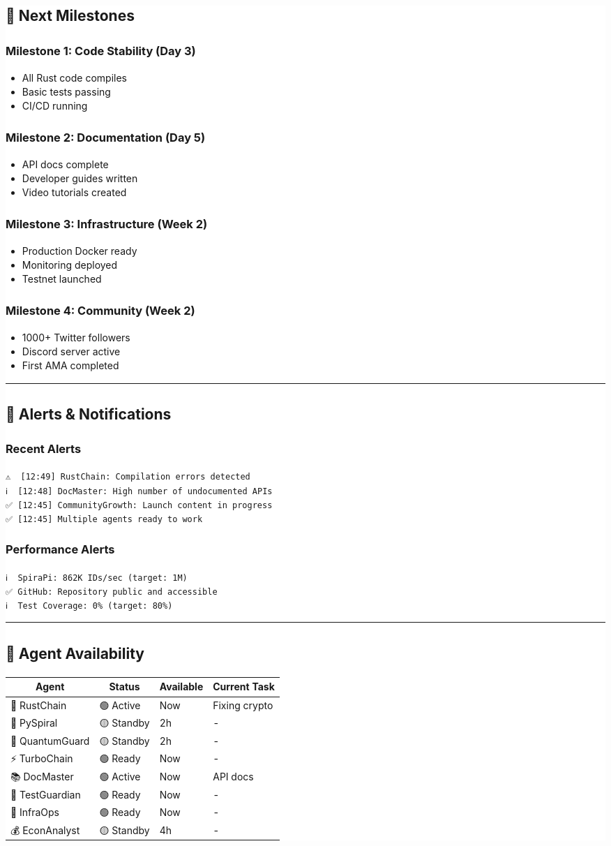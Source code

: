 
## 🎯 Next Milestones

### Milestone 1: Code Stability (Day 3)
- All Rust code compiles
- Basic tests passing
- CI/CD running

### Milestone 2: Documentation (Day 5)
- API docs complete
- Developer guides written
- Video tutorials created

### Milestone 3: Infrastructure (Week 2)
- Production Docker ready
- Monitoring deployed
- Testnet launched

### Milestone 4: Community (Week 2)
- 1000+ Twitter followers
- Discord server active
- First AMA completed

---

## 🔔 Alerts & Notifications

### Recent Alerts
```
⚠️  [12:49] RustChain: Compilation errors detected
ℹ️  [12:48] DocMaster: High number of undocumented APIs
✅ [12:45] CommunityGrowth: Launch content in progress
✅ [12:45] Multiple agents ready to work
```

### Performance Alerts
```
ℹ️  SpiraPi: 862K IDs/sec (target: 1M)
✅ GitHub: Repository public and accessible
ℹ️  Test Coverage: 0% (target: 80%)
```

---

## 👥 Agent Availability

| Agent | Status | Available | Current Task |
|-------|--------|-----------|--------------|
| 🦀 RustChain | 🟢 Active | Now | Fixing crypto |
| 🐍 PySpiral | 🟡 Standby | 2h | - |
| 🔐 QuantumGuard | 🟡 Standby | 2h | - |
| ⚡ TurboChain | 🟢 Ready | Now | - |
| 📚 DocMaster | 🟢 Active | Now | API docs |
| 🧪 TestGuardian | 🟢 Ready | Now | - |
| 🚀 InfraOps | 🟢 Ready | Now | - |
| 💰 EconAnalyst | 🟡 Standby | 4h | - |